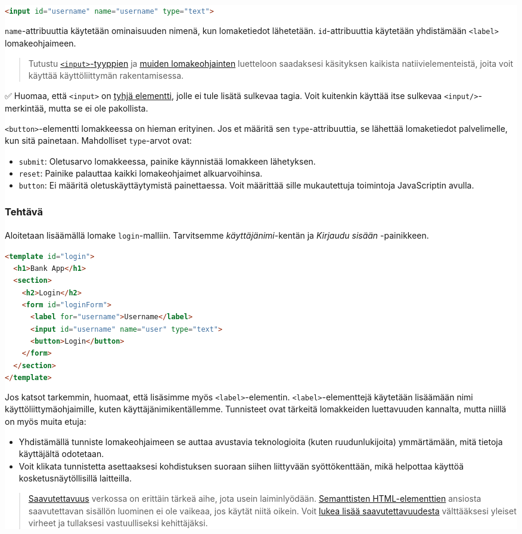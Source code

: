 ```html
<input id="username" name="username" type="text">
```

`name`-attribuuttia käytetään ominaisuuden nimenä, kun lomaketiedot lähetetään. `id`-attribuuttia käytetään yhdistämään `<label>` lomakeohjaimeen.

> Tutustu [`<input>`-tyyppien](https://developer.mozilla.org/docs/Web/HTML/Element/input) ja [muiden lomakeohjainten](https://developer.mozilla.org/docs/Learn/Forms/Other_form_controls) luetteloon saadaksesi käsityksen kaikista natiivielementeistä, joita voit käyttää käyttöliittymän rakentamisessa.

✅ Huomaa, että `<input>` on [tyhjä elementti](https://developer.mozilla.org/docs/Glossary/Empty_element), jolle ei tule lisätä sulkevaa tagia. Voit kuitenkin käyttää itse sulkevaa `<input/>`-merkintää, mutta se ei ole pakollista.

`<button>`-elementti lomakkeessa on hieman erityinen. Jos et määritä sen `type`-attribuuttia, se lähettää lomaketiedot palvelimelle, kun sitä painetaan. Mahdolliset `type`-arvot ovat:

- `submit`: Oletusarvo lomakkeessa, painike käynnistää lomakkeen lähetyksen.
- `reset`: Painike palauttaa kaikki lomakeohjaimet alkuarvoihinsa.
- `button`: Ei määritä oletuskäyttäytymistä painettaessa. Voit määrittää sille mukautettuja toimintoja JavaScriptin avulla.

### Tehtävä

Aloitetaan lisäämällä lomake `login`-malliin. Tarvitsemme *käyttäjänimi*-kentän ja *Kirjaudu sisään* -painikkeen.

```html
<template id="login">
  <h1>Bank App</h1>
  <section>
    <h2>Login</h2>
    <form id="loginForm">
      <label for="username">Username</label>
      <input id="username" name="user" type="text">
      <button>Login</button>
    </form>
  </section>
</template>
```

Jos katsot tarkemmin, huomaat, että lisäsimme myös `<label>`-elementin. `<label>`-elementtejä käytetään lisäämään nimi käyttöliittymäohjaimille, kuten käyttäjänimikentällemme. Tunnisteet ovat tärkeitä lomakkeiden luettavuuden kannalta, mutta niillä on myös muita etuja:

- Yhdistämällä tunniste lomakeohjaimeen se auttaa avustavia teknologioita (kuten ruudunlukijoita) ymmärtämään, mitä tietoja käyttäjältä odotetaan.
- Voit klikata tunnistetta asettaaksesi kohdistuksen suoraan siihen liittyvään syöttökenttään, mikä helpottaa käyttöä kosketusnäytöllisillä laitteilla.

> [Saavutettavuus](https://developer.mozilla.org/docs/Learn/Accessibility/What_is_accessibility) verkossa on erittäin tärkeä aihe, jota usein laiminlyödään. [Semanttisten HTML-elementtien](https://developer.mozilla.org/docs/Learn/Accessibility/HTML) ansiosta saavutettavan sisällön luominen ei ole vaikeaa, jos käytät niitä oikein. Voit [lukea lisää saavutettavuudesta](https://developer.mozilla.org/docs/Web/Accessibility) välttääksesi yleiset virheet ja tullaksesi vastuulliseksi kehittäjäksi.
